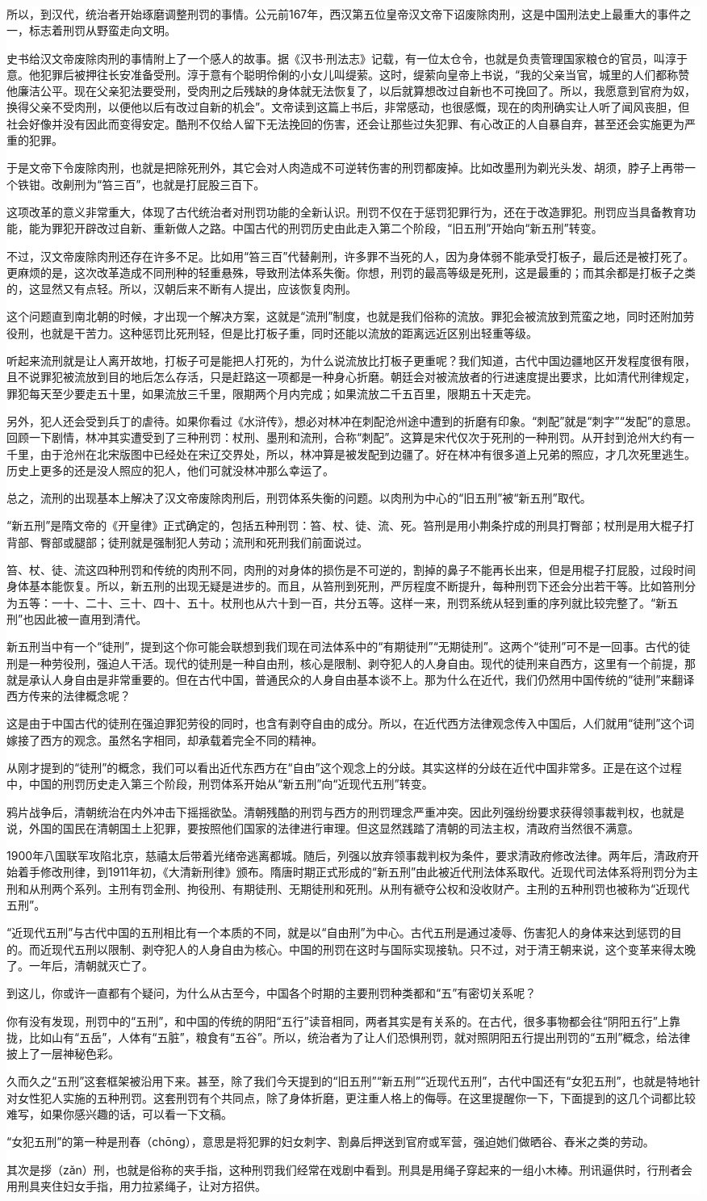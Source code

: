 所以，到汉代，统治者开始琢磨调整刑罚的事情。公元前167年，西汉第五位皇帝汉文帝下诏废除肉刑，这是中国刑法史上最重大的事件之一，标志着刑罚从野蛮走向文明。

史书给汉文帝废除肉刑的事情附上了一个感人的故事。据《汉书·刑法志》记载，有一位太仓令，也就是负责管理国家粮仓的官员，叫淳于意。他犯罪后被押往长安准备受刑。淳于意有个聪明伶俐的小女儿叫缇萦。这时，缇萦向皇帝上书说，“我的父亲当官，城里的人们都称赞他廉洁公平。现在父亲犯法要受刑，受肉刑之后残缺的身体就无法恢复了，以后就算想改过自新也不可挽回了。所以，我愿意到官府为奴，换得父亲不受肉刑，以便他以后有改过自新的机会”。文帝读到这篇上书后，非常感动，也很感慨，现在的肉刑确实让人听了闻风丧胆，但社会好像并没有因此而变得安定。酷刑不仅给人留下无法挽回的伤害，还会让那些过失犯罪、有心改正的人自暴自弃，甚至还会实施更为严重的犯罪。

于是文帝下令废除肉刑，也就是把除死刑外，其它会对人肉造成不可逆转伤害的刑罚都废掉。比如改墨刑为剃光头发、胡须，脖子上再带一个铁钳。改劓刑为“笞三百”，也就是打屁股三百下。

这项改革的意义非常重大，体现了古代统治者对刑罚功能的全新认识。刑罚不仅在于惩罚犯罪行为，还在于改造罪犯。刑罚应当具备教育功能，能为罪犯开辟改过自新、重新做人之路。中国古代的刑罚历史由此走入第二个阶段，“旧五刑”开始向“新五刑”转变。

不过，汉文帝废除肉刑还存在许多不足。比如用“笞三百”代替劓刑，许多罪不当死的人，因为身体弱不能承受打板子，最后还是被打死了。更麻烦的是，这次改革造成不同刑种的轻重悬殊，导致刑法体系失衡。你想，刑罚的最高等级是死刑，这是最重的；而其余都是打板子之类的，这显然又有点轻。所以，汉朝后来不断有人提出，应该恢复肉刑。

这个问题直到南北朝的时候，才出现一个解决方案，这就是“流刑”制度，也就是我们俗称的流放。罪犯会被流放到荒蛮之地，同时还附加劳役刑，也就是干苦力。这种惩罚比死刑轻，但是比打板子重，同时还能以流放的距离远近区别出轻重等级。

听起来流刑就是让人离开故地，打板子可是能把人打死的，为什么说流放比打板子更重呢？我们知道，古代中国边疆地区开发程度很有限，且不说罪犯被流放到目的地后怎么存活，只是赶路这一项都是一种身心折磨。朝廷会对被流放者的行进速度提出要求，比如清代刑律规定，罪犯每天至少要走五十里，如果流放三千里，限期两个月内完成；如果流放二千五百里，限期五十天走完。

另外，犯人还会受到兵丁的虐待。如果你看过《水浒传》，想必对林冲在刺配沧州途中遭到的折磨有印象。“刺配”就是“刺字”“发配”的意思。回顾一下剧情，林冲其实遭受到了三种刑罚：杖刑、墨刑和流刑，合称“刺配”。这算是宋代仅次于死刑的一种刑罚。从开封到沧州大约有一千里，由于沧州在北宋版图中已经处在宋辽交界处，所以，林冲算是被发配到边疆了。好在林冲有很多道上兄弟的照应，才几次死里逃生。历史上更多的还是没人照应的犯人，他们可就没林冲那么幸运了。

总之，流刑的出现基本上解决了汉文帝废除肉刑后，刑罚体系失衡的问题。以肉刑为中心的“旧五刑”被“新五刑”取代。

“新五刑”是隋文帝的《开皇律》正式确定的，包括五种刑罚：笞、杖、徒、流、死。笞刑是用小荆条拧成的刑具打臀部；杖刑是用大棍子打背部、臀部或腿部；徒刑就是强制犯人劳动；流刑和死刑我们前面说过。

笞、杖、徒、流这四种刑罚和传统的肉刑不同，肉刑的对身体的损伤是不可逆的，割掉的鼻子不能再长出来，但是用棍子打屁股，过段时间身体基本能恢复。所以，新五刑的出现无疑是进步的。而且，从笞刑到死刑，严厉程度不断提升，每种刑罚下还会分出若干等。比如笞刑分为五等：一十、二十、三十、四十、五十。杖刑也从六十到一百，共分五等。这样一来，刑罚系统从轻到重的序列就比较完整了。“新五刑”也因此被一直用到清代。

新五刑当中有一个“徒刑”，提到这个你可能会联想到我们现在司法体系中的“有期徒刑”“无期徒刑”。这两个“徒刑”可不是一回事。古代的徒刑是一种劳役刑，强迫人干活。现代的徒刑是一种自由刑，核心是限制、剥夺犯人的人身自由。现代的徒刑来自西方，这里有一个前提，那就是承认人身自由是非常重要的。但在古代中国，普通民众的人身自由基本谈不上。那为什么在近代，我们仍然用中国传统的“徒刑”来翻译西方传来的法律概念呢？

这是由于中国古代的徒刑在强迫罪犯劳役的同时，也含有剥夺自由的成分。所以，在近代西方法律观念传入中国后，人们就用“徒刑”这个词嫁接了西方的观念。虽然名字相同，却承载着完全不同的精神。

从刚才提到的“徒刑”的概念，我们可以看出近代东西方在“自由”这个观念上的分歧。其实这样的分歧在近代中国非常多。正是在这个过程中，中国的刑罚历史走入第三个阶段，刑罚体系开始从“新五刑”向“近现代五刑”转变。

鸦片战争后，清朝统治在内外冲击下摇摇欲坠。清朝残酷的刑罚与西方的刑罚理念严重冲突。因此列强纷纷要求获得领事裁判权，也就是说，外国的国民在清朝国土上犯罪，要按照他们国家的法律进行审理。但这显然践踏了清朝的司法主权，清政府当然很不满意。

1900年八国联军攻陷北京，慈禧太后带着光绪帝逃离都城。随后，列强以放弃领事裁判权为条件，要求清政府修改法律。两年后，清政府开始着手修改刑律，到1911年初，《大清新刑律》颁布。隋唐时期正式形成的“新五刑”由此被近代刑法体系取代。近现代司法体系将刑罚分为主刑和从刑两个系列。主刑有罚金刑、拘役刑、有期徒刑、无期徒刑和死刑。从刑有褫夺公权和没收财产。主刑的五种刑罚也被称为“近现代五刑”。

“近现代五刑”与古代中国的五刑相比有一个本质的不同，就是以“自由刑”为中心。古代五刑是通过凌辱、伤害犯人的身体来达到惩罚的目的。而近现代五刑以限制、剥夺犯人的人身自由为核心。中国的刑罚在这时与国际实现接轨。只不过，对于清王朝来说，这个变革来得太晚了。一年后，清朝就灭亡了。

到这儿，你或许一直都有个疑问，为什么从古至今，中国各个时期的主要刑罚种类都和“五”有密切关系呢？

你有没有发现，刑罚中的“五刑”，和中国的传统的阴阳“五行”读音相同，两者其实是有关系的。在古代，很多事物都会往“阴阳五行”上靠拢，比如山有“五岳”，人体有“五脏”，粮食有“五谷”。所以，统治者为了让人们恐惧刑罚，就对照阴阳五行提出刑罚的“五刑”概念，给法律披上了一层神秘色彩。

久而久之“五刑”这套框架被沿用下来。甚至，除了我们今天提到的“旧五刑”“新五刑”“近现代五刑”，古代中国还有“女犯五刑”，也就是特地针对女性犯人实施的五种刑罚。这套刑罚有个共同点，除了身体折磨，更注重人格上的侮辱。在这里提醒你一下，下面提到的这几个词都比较难写，如果你感兴趣的话，可以看一下文稿。

“女犯五刑”的第一种是刑舂（chōng），意思是将犯罪的妇女刺字、割鼻后押送到官府或军营，强迫她们做晒谷、舂米之类的劳动。

其次是拶（zǎn）刑，也就是俗称的夹手指，这种刑罚我们经常在戏剧中看到。刑具是用绳子穿起来的一组小木棒。刑讯逼供时，行刑者会用刑具夹住妇女手指，用力拉紧绳子，让对方招供。
